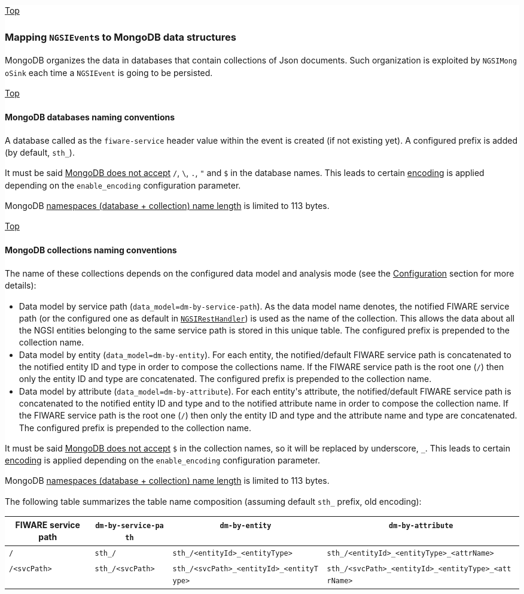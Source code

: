 [Top](#top)

### <a name="section1.2"></a>Mapping `NGSIEvent`s to MongoDB data structures
MongoDB organizes the data in databases that contain collections of Json documents. Such organization is exploited by `NGSIMongoSink` each time a `NGSIEvent` is going to be persisted.

[Top](#top)

#### <a name="section1.2.1"></a>MongoDB databases naming conventions
A database called as the `fiware-service` header value within the event is created (if not existing yet). A configured prefix is added (by default, `sth_`).

It must be said [MongoDB does not accept](https://docs.mongodb.com/manual/reference/limits/#naming-restrictions) `/`, `\`, `.`, `"` and `$` in the database names. This leads to certain [encoding](#section2.3.3) is applied depending on the `enable_encoding` configuration parameter.

MongoDB [namespaces (database + collection) name length](https://docs.mongodb.com/manual/reference/limits/#naming-restrictions) is limited to 113 bytes.

[Top](#top)

#### <a name="section1.2.2"></a>MongoDB collections naming conventions
The name of these collections depends on the configured data model and analysis mode (see the [Configuration](#section2.1) section for more details):

* Data model by service path (`data_model=dm-by-service-path`). As the data model name denotes, the notified FIWARE service path (or the configured one as default in [`NGSIRestHandler`](./ngsi_rest_handler.md)) is used as the name of the collection. This allows the data about all the NGSI entities belonging to the same service path is stored in this unique table. The configured prefix is prepended to the collection name.
* Data model by entity (`data_model=dm-by-entity`). For each entity, the notified/default FIWARE service path is concatenated to the notified entity ID and type in order to compose the collections name. If the FIWARE service path is the root one (`/`) then only the entity ID and type are concatenated. The configured prefix is prepended to the collection name.
* Data model by attribute (`data_model=dm-by-attribute`). For each entity's attribute, the notified/default FIWARE service path is concatenated to the notified entity ID and type and to the notified attribute name in order to compose the collection name. If the FIWARE service path is the root one (`/`) then only the entity ID and type and the attribute name and type are concatenated. The configured prefix is prepended to the collection name.

It must be said [MongoDB does not accept](https://docs.mongodb.com/manual/reference/limits/#naming-restrictions) `$` in the collection names, so it will be replaced by underscore, `_`. This leads to certain [encoding](#section2.3.3) is applied depending on the `enable_encoding` configuration parameter.

MongoDB [namespaces (database + collection) name length](https://docs.mongodb.com/manual/reference/limits/#naming-restrictions) is limited to 113 bytes.

The following table summarizes the table name composition (assuming default `sth_` prefix, old encoding):

| FIWARE service path | `dm-by-service-path` | `dm-by-entity` | `dm-by-attribute` |
|---|---|---|---|
| `/` | `sth_/` | `sth_/<entityId>_<entityType>` | `sth_/<entityId>_<entityType>_<attrName>` |
| `/<svcPath>` | `sth_/<svcPath>` | `sth_/<svcPath>_<entityId>_<entityType>` | `sth_/<svcPath>_<entityId>_<entityType>_<attrName>` |
